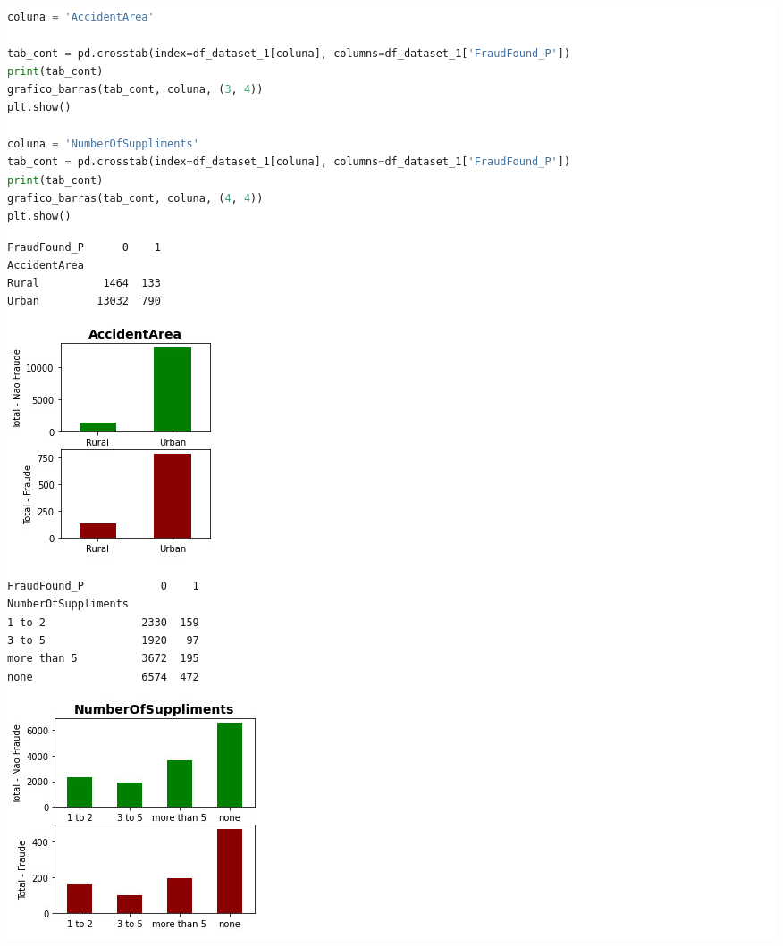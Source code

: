     



```python
coluna = 'AccidentArea'

tab_cont = pd.crosstab(index=df_dataset_1[coluna], columns=df_dataset_1['FraudFound_P'])
print(tab_cont)
grafico_barras(tab_cont, coluna, (3, 4))
plt.show()

coluna = 'NumberOfSuppliments'
tab_cont = pd.crosstab(index=df_dataset_1[coluna], columns=df_dataset_1['FraudFound_P'])
print(tab_cont)
grafico_barras(tab_cont, coluna, (4, 4))
plt.show()
```

    FraudFound_P      0    1
    AccidentArea            
    Rural          1464  133
    Urban         13032  790
    


    
![jpg](fraud-detection-images/insurance_fraud_detection_46_1.jpg)
    


    FraudFound_P            0    1
    NumberOfSuppliments           
    1 to 2               2330  159
    3 to 5               1920   97
    more than 5          3672  195
    none                 6574  472
    


    
![jpg](fraud-detection-images/insurance_fraud_detection_46_3.jpg)
    